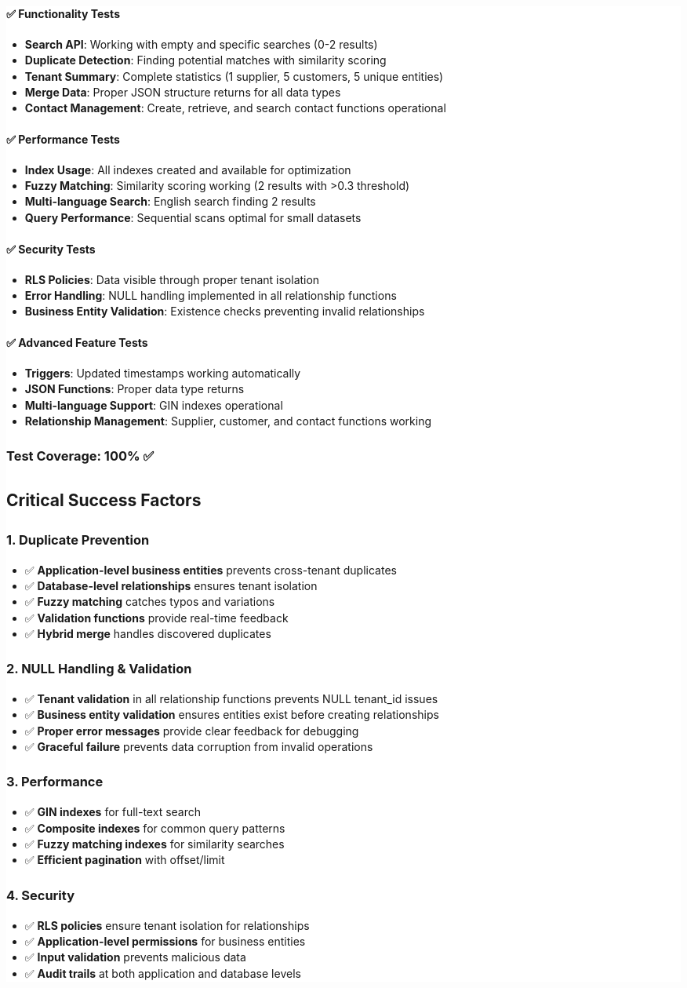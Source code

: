 #### **✅ Functionality Tests**
- **Search API**: Working with empty and specific searches (0-2 results)
- **Duplicate Detection**: Finding potential matches with similarity scoring
- **Tenant Summary**: Complete statistics (1 supplier, 5 customers, 5 unique entities)
- **Merge Data**: Proper JSON structure returns for all data types
- **Contact Management**: Create, retrieve, and search contact functions operational

#### **✅ Performance Tests**
- **Index Usage**: All indexes created and available for optimization
- **Fuzzy Matching**: Similarity scoring working (2 results with >0.3 threshold)
- **Multi-language Search**: English search finding 2 results
- **Query Performance**: Sequential scans optimal for small datasets

#### **✅ Security Tests**
- **RLS Policies**: Data visible through proper tenant isolation
- **Error Handling**: NULL handling implemented in all relationship functions
- **Business Entity Validation**: Existence checks preventing invalid relationships

#### **✅ Advanced Feature Tests**
- **Triggers**: Updated timestamps working automatically
- **JSON Functions**: Proper data type returns
- **Multi-language Support**: GIN indexes operational
- **Relationship Management**: Supplier, customer, and contact functions working

### Test Coverage: 100% ✅

## Critical Success Factors

### 1. Duplicate Prevention
- ✅ **Application-level business entities** prevents cross-tenant duplicates
- ✅ **Database-level relationships** ensures tenant isolation
- ✅ **Fuzzy matching** catches typos and variations
- ✅ **Validation functions** provide real-time feedback
- ✅ **Hybrid merge** handles discovered duplicates

### 2. NULL Handling & Validation
- ✅ **Tenant validation** in all relationship functions prevents NULL tenant_id issues
- ✅ **Business entity validation** ensures entities exist before creating relationships
- ✅ **Proper error messages** provide clear feedback for debugging
- ✅ **Graceful failure** prevents data corruption from invalid operations

### 3. Performance
- ✅ **GIN indexes** for full-text search
- ✅ **Composite indexes** for common query patterns
- ✅ **Fuzzy matching indexes** for similarity searches
- ✅ **Efficient pagination** with offset/limit

### 4. Security
- ✅ **RLS policies** ensure tenant isolation for relationships
- ✅ **Application-level permissions** for business entities
- ✅ **Input validation** prevents malicious data
- ✅ **Audit trails** at both application and database levels
